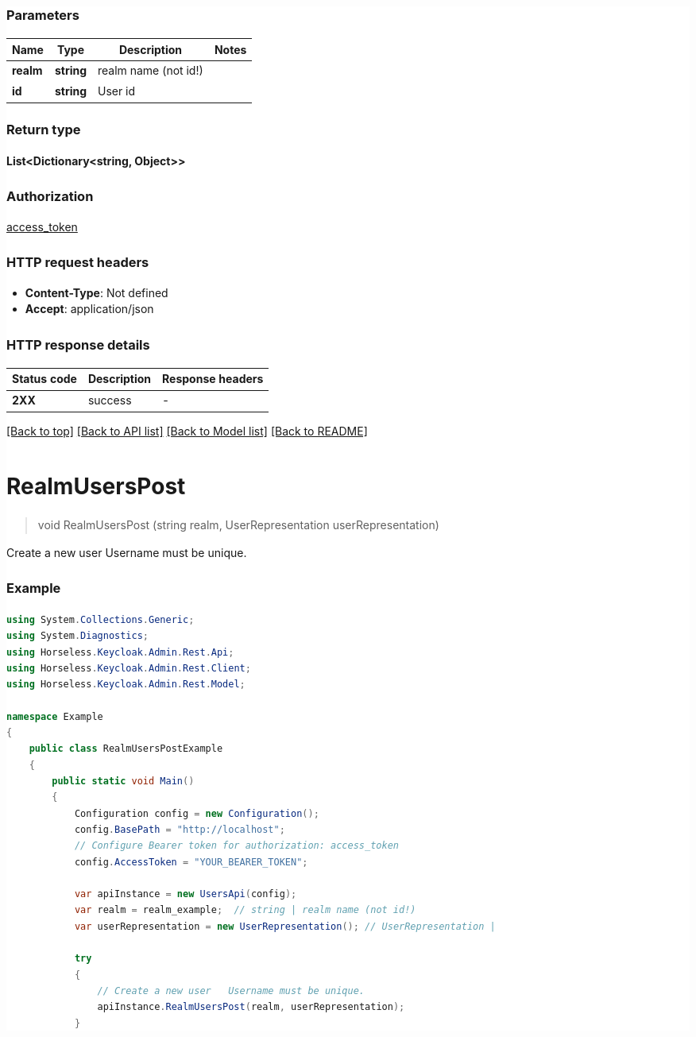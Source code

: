 ### Parameters

Name | Type | Description  | Notes
------------- | ------------- | ------------- | -------------
 **realm** | **string**| realm name (not id!) | 
 **id** | **string**| User id | 

### Return type

**List<Dictionary<string, Object>>**

### Authorization

[access_token](../README.md#access_token)

### HTTP request headers

 - **Content-Type**: Not defined
 - **Accept**: application/json


### HTTP response details
| Status code | Description | Response headers |
|-------------|-------------|------------------|
| **2XX** | success |  -  |

[[Back to top]](#) [[Back to API list]](../README.md#documentation-for-api-endpoints) [[Back to Model list]](../README.md#documentation-for-models) [[Back to README]](../README.md)

<a name="realmuserspost"></a>
# **RealmUsersPost**
> void RealmUsersPost (string realm, UserRepresentation userRepresentation)

Create a new user   Username must be unique.

### Example
```csharp
using System.Collections.Generic;
using System.Diagnostics;
using Horseless.Keycloak.Admin.Rest.Api;
using Horseless.Keycloak.Admin.Rest.Client;
using Horseless.Keycloak.Admin.Rest.Model;

namespace Example
{
    public class RealmUsersPostExample
    {
        public static void Main()
        {
            Configuration config = new Configuration();
            config.BasePath = "http://localhost";
            // Configure Bearer token for authorization: access_token
            config.AccessToken = "YOUR_BEARER_TOKEN";

            var apiInstance = new UsersApi(config);
            var realm = realm_example;  // string | realm name (not id!)
            var userRepresentation = new UserRepresentation(); // UserRepresentation | 

            try
            {
                // Create a new user   Username must be unique.
                apiInstance.RealmUsersPost(realm, userRepresentation);
            }
```